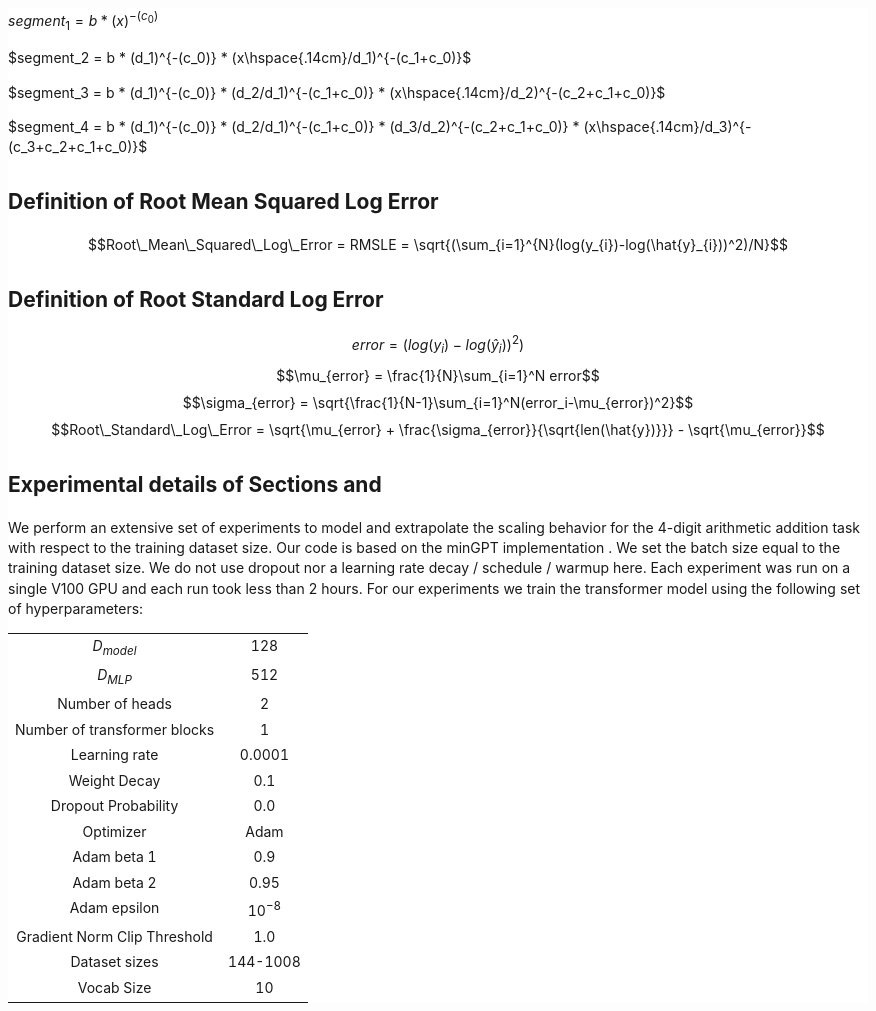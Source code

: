 $segment_1 = b * (x)^{-(c_0)}$

$segment_2 = b * (d_1)^{-(c_0)} * (x\hspace{.14cm}/d_1)^{-(c_1+c_0)}$

$segment_3 = b * (d_1)^{-(c_0)} * (d_2/d_1)^{-(c_1+c_0)} * (x\hspace{.14cm}/d_2)^{-(c_2+c_1+c_0)}$

$segment_4 = b * (d_1)^{-(c_0)} * (d_2/d_1)^{-(c_1+c_0)} * (d_3/d_2)^{-(c_2+c_1+c_0)} * (x\hspace{.14cm}/d_3)^{-(c_3+c_2+c_1+c_0)}$

## Definition of Root Mean Squared Log Error

$$Root\_Mean\_Squared\_Log\_Error = RMSLE = \sqrt{(\sum_{i=1}^{N}(log(y_{i})-log(\hat{y}_{i}))^2)/N}$$

## Definition of Root Standard Log Error

$$error = (log(y_{i})-log(\hat{y}_{i}))^2)$$ $$\mu_{error} = \frac{1}{N}\sum_{i=1}^N error$$ $$\sigma_{error} = \sqrt{\frac{1}{N-1}\sum_{i=1}^N(error_i-\mu_{error})^2}$$ $$Root\_Standard\_Log\_Error = \sqrt{\mu_{error} + \frac{\sigma_{error}}{\sqrt{len(\hat{y})}}} - \sqrt{\mu_{error}}$$

## Experimental details of Sections  and 

We perform an extensive set of experiments to model and extrapolate the scaling behavior for the 4-digit arithmetic addition task with respect to the training dataset size. Our code is based on the minGPT implementation . We set the batch size equal to the training dataset size. We do not use dropout nor a learning rate decay / schedule / warmup here. Each experiment was run on a single V100 GPU and each run took less than 2 hours. For our experiments we train the transformer model using the following set of hyperparameters:

<div id="tab:my_label">

|                              |           |
|:----------------------------:|:---------:|
|         $D_{model}$          |    128    |
|          $D_{MLP}$           |    512    |
|       Number of heads        |     2     |
| Number of transformer blocks |     1     |
|        Learning rate         |  0.0001   |
|         Weight Decay         |    0.1    |
|     Dropout Probability      |    0.0    |
|          Optimizer           |   Adam    |
|         Adam beta 1          |    0.9    |
|         Adam beta 2          |   0.95    |
|         Adam epsilon         | $10^{-8}$ |
| Gradient Norm Clip Threshold |    1.0    |
|        Dataset sizes         | 144-1008  |
|          Vocab Size          |    10     |
